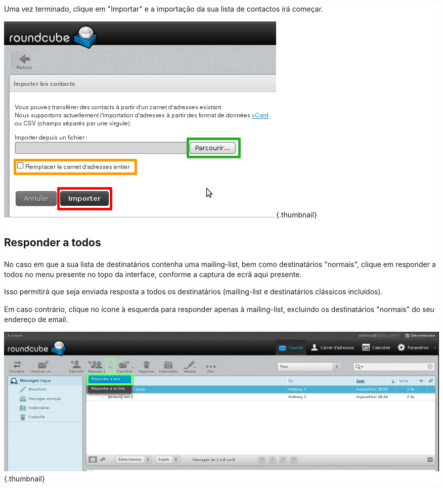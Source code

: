 Uma vez terminado, clique em "Importar" e a importação da sua lista de contactos irá começar.

![](images/img_1422.jpg){.thumbnail}


## Responder a todos
No caso em que a sua lista de destinatários contenha uma mailing-list, bem como destinatários "normais", clique em responder a todos no menu presente no topo da interface, conforme a captura de ecrã aqui presente.

Isso permitirá que seja enviada resposta a todos os destinatários (mailing-list e destinatários clássicos incluídos).

Em caso contrário, clique no ícone à esquerda para responder apenas à mailing-list, excluindo os destinatários "normais" do seu endereço de email.

![](images/img_2164.jpg){.thumbnail}

